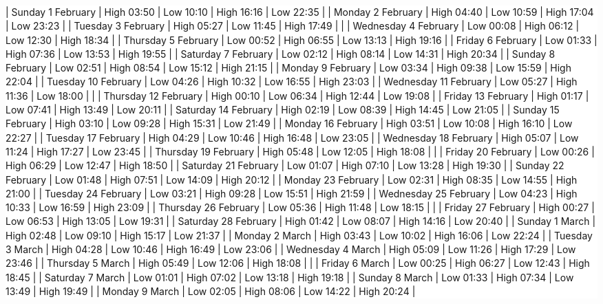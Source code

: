 | Sunday 1 February | High 03:50 | Low 10:10 | High 16:16 | Low 22:35 | 
| Monday 2 February | High 04:40 | Low 10:59 | High 17:04 | Low 23:23 | 
| Tuesday 3 February | High 05:27 | Low 11:45 | High 17:49 |  | 
| Wednesday 4 February | Low 00:08 | High 06:12 | Low 12:30 | High 18:34 | 
| Thursday 5 February | Low 00:52 | High 06:55 | Low 13:13 | High 19:16 | 
| Friday 6 February | Low 01:33 | High 07:36 | Low 13:53 | High 19:55 | 
| Saturday 7 February | Low 02:12 | High 08:14 | Low 14:31 | High 20:34 | 
| Sunday 8 February | Low 02:51 | High 08:54 | Low 15:12 | High 21:15 | 
| Monday 9 February | Low 03:34 | High 09:38 | Low 15:59 | High 22:04 | 
| Tuesday 10 February | Low 04:26 | High 10:32 | Low 16:55 | High 23:03 | 
| Wednesday 11 February | Low 05:27 | High 11:36 | Low 18:00 |  | 
| Thursday 12 February | High 00:10 | Low 06:34 | High 12:44 | Low 19:08 | 
| Friday 13 February | High 01:17 | Low 07:41 | High 13:49 | Low 20:11 | 
| Saturday 14 February | High 02:19 | Low 08:39 | High 14:45 | Low 21:05 | 
| Sunday 15 February | High 03:10 | Low 09:28 | High 15:31 | Low 21:49 | 
| Monday 16 February | High 03:51 | Low 10:08 | High 16:10 | Low 22:27 | 
| Tuesday 17 February | High 04:29 | Low 10:46 | High 16:48 | Low 23:05 | 
| Wednesday 18 February | High 05:07 | Low 11:24 | High 17:27 | Low 23:45 | 
| Thursday 19 February | High 05:48 | Low 12:05 | High 18:08 |  | 
| Friday 20 February | Low 00:26 | High 06:29 | Low 12:47 | High 18:50 | 
| Saturday 21 February | Low 01:07 | High 07:10 | Low 13:28 | High 19:30 | 
| Sunday 22 February | Low 01:48 | High 07:51 | Low 14:09 | High 20:12 | 
| Monday 23 February | Low 02:31 | High 08:35 | Low 14:55 | High 21:00 | 
| Tuesday 24 February | Low 03:21 | High 09:28 | Low 15:51 | High 21:59 | 
| Wednesday 25 February | Low 04:23 | High 10:33 | Low 16:59 | High 23:09 | 
| Thursday 26 February | Low 05:36 | High 11:48 | Low 18:15 |  | 
| Friday 27 February | High 00:27 | Low 06:53 | High 13:05 | Low 19:31 | 
| Saturday 28 February | High 01:42 | Low 08:07 | High 14:16 | Low 20:40 | 
| Sunday 1 March | High 02:48 | Low 09:10 | High 15:17 | Low 21:37 | 
| Monday 2 March | High 03:43 | Low 10:02 | High 16:06 | Low 22:24 | 
| Tuesday 3 March | High 04:28 | Low 10:46 | High 16:49 | Low 23:06 | 
| Wednesday 4 March | High 05:09 | Low 11:26 | High 17:29 | Low 23:46 | 
| Thursday 5 March | High 05:49 | Low 12:06 | High 18:08 |  | 
| Friday 6 March | Low 00:25 | High 06:27 | Low 12:43 | High 18:45 | 
| Saturday 7 March | Low 01:01 | High 07:02 | Low 13:18 | High 19:18 | 
| Sunday 8 March | Low 01:33 | High 07:34 | Low 13:49 | High 19:49 | 
| Monday 9 March | Low 02:05 | High 08:06 | Low 14:22 | High 20:24 | 